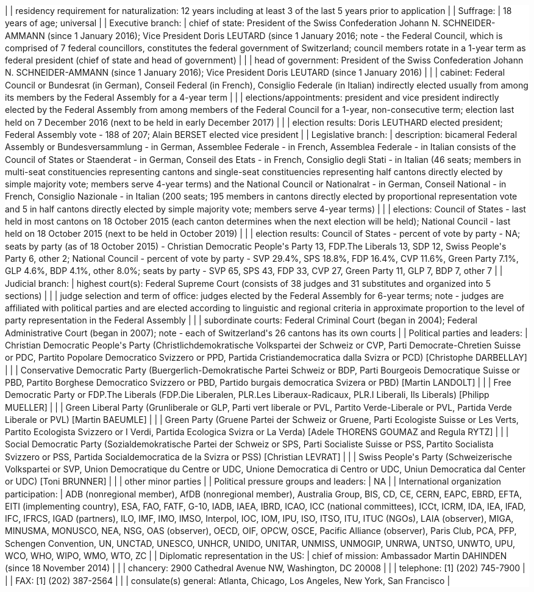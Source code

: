 | | residency requirement for naturalization: 12 years including at least 3 of the last 5 years prior to application |
| Suffrage: | 18 years of age; universal |
| Executive branch: | chief of state: President of the Swiss Confederation Johann N. SCHNEIDER-AMMANN (since 1 January 2016); Vice President Doris LEUTARD (since 1 January 2016; note - the Federal Council, which is comprised of 7 federal councillors, constitutes the federal government of Switzerland; council members rotate in a 1-year term as federal president (chief of state and head of government) |
| | head of government: President of the Swiss Confederation Johann N. SCHNEIDER-AMMANN (since 1 January 2016); Vice President Doris LEUTARD (since 1 January 2016) |
| | cabinet: Federal Council or Bundesrat (in German), Conseil Federal (in French), Consiglio Federale (in Italian) indirectly elected usually from among its members by the Federal Assembly for a 4-year term |
| | elections/appointments: president and vice president indirectly elected by the Federal Assembly from among members of the Federal Council for a 1-year, non-consecutive term; election last held on 7 December 2016 (next to be held in early December 2017) |
| | election results: Doris LEUTHARD elected president; Federal Assembly vote - 188 of 207; Alain BERSET elected vice president |
| Legislative branch: | description: bicameral Federal Assembly or Bundesversammlung - in German, Assemblee Federale - in French, Assemblea Federale - in Italian consists of the Council of States or Staenderat - in German, Conseil des Etats - in French, Consiglio degli Stati - in Italian (46 seats; members in multi-seat constituencies representing cantons and single-seat constituencies representing half cantons directly elected by simple majority vote; members serve 4-year terms) and the National Council or Nationalrat - in German, Conseil National - in French, Consiglio Nazionale - in Italian (200 seats; 195 members in cantons directly elected by proportional representation vote and 5 in half cantons directly elected by simple majority vote; members serve 4-year terms) |
| | elections: Council of States - last held in most cantons on 18 October 2015 (each canton determines when the next election will be held); National Council - last held on 18 October 2015 (next to be held in October 2019) |
| | election results: Council of States - percent of vote by party - NA; seats by party (as of 18 October 2015) - Christian Democratic People's Party 13, FDP.The Liberals 13, SDP 12, Swiss People's Party 6, other 2; National Council - percent of vote by party - SVP 29.4%, SPS 18.8%, FDP 16.4%, CVP 11.6%, Green Party 7.1%, GLP 4.6%, BDP 4.1%, other 8.0%; seats by party - SVP 65, SPS 43, FDP 33, CVP 27, Green Party 11, GLP 7, BDP 7, other 7 |
| Judicial branch: | highest court(s): Federal Supreme Court (consists of 38 judges and 31 substitutes and organized into 5 sections) |
| | judge selection and term of office: judges elected by the Federal Assembly for 6-year terms; note - judges are affiliated with political parties and are elected according to linguistic and regional criteria in approximate proportion to the level of party representation in the Federal Assembly |
| | subordinate courts: Federal Criminal Court (began in 2004); Federal Administrative Court (began in 2007); note - each of Switzerland's 26 cantons has its own courts |
| Political parties and leaders: | Christian Democratic People's Party (Christlichdemokratische Volkspartei der Schweiz or CVP, Parti Democrate-Chretien Suisse or PDC, Partito Popolare Democratico Svizzero or PPD, Partida Cristiandemocratica dalla Svizra or PCD) [Christophe DARBELLAY] |
| | Conservative Democratic Party (Buergerlich-Demokratische Partei Schweiz or BDP, Parti Bourgeois Democratique Suisse or PBD, Partito Borghese Democratico Svizzero or PBD, Partido burgais democratica Svizera or PBD) [Martin LANDOLT] |
| | Free Democratic Party or FDP.The Liberals (FDP.Die Liberalen, PLR.Les Liberaux-Radicaux, PLR.I Liberali, Ils Liberals) [Philipp MUELLER] |
| | Green Liberal Party (Grunliberale or GLP, Parti vert liberale or PVL, Partito Verde-Liberale or PVL, Partida Verde Liberale or PVL) [Martin BAEUMLE] |
| | Green Party (Gruene Partei der Schweiz or Gruene, Parti Ecologiste Suisse or Les Verts, Partito Ecologista Svizzero or I Verdi, Partida Ecologica Svizra or La Verda) [Adele THORENS GOUMAZ and Regula RYTZ] |
| | Social Democratic Party (Sozialdemokratische Partei der Schweiz or SPS, Parti Socialiste Suisse or PSS, Partito Socialista Svizzero or PSS, Partida Socialdemocratica de la Svizra or PSS) [Christian LEVRAT] |
| | Swiss People's Party (Schweizerische Volkspartei or SVP, Union Democratique du Centre or UDC, Unione Democratica di Centro or UDC, Uniun Democratica dal Center or UDC) [Toni BRUNNER] |
| | other minor parties |
| Political pressure groups and leaders: | NA |
| International organization participation: | ADB (nonregional member), AfDB (nonregional member), Australia Group, BIS, CD, CE, CERN, EAPC, EBRD, EFTA, EITI (implementing country), ESA, FAO, FATF, G-10, IADB, IAEA, IBRD, ICAO, ICC (national committees), ICCt, ICRM, IDA, IEA, IFAD, IFC, IFRCS, IGAD (partners), ILO, IMF, IMO, IMSO, Interpol, IOC, IOM, IPU, ISO, ITSO, ITU, ITUC (NGOs), LAIA (observer), MIGA, MINUSMA, MONUSCO, NEA, NSG, OAS (observer), OECD, OIF, OPCW, OSCE, Pacific Alliance (observer), Paris Club, PCA, PFP, Schengen Convention, UN, UNCTAD, UNESCO, UNHCR, UNIDO, UNITAR, UNMISS, UNMOGIP, UNRWA, UNTSO, UNWTO, UPU, WCO, WHO, WIPO, WMO, WTO, ZC |
| Diplomatic representation in the US: | chief of mission: Ambassador Martin DAHINDEN (since 18 November 2014) |
| | chancery: 2900 Cathedral Avenue NW, Washington, DC 20008 |
| | telephone: [1] (202) 745-7900 |
| | FAX: [1] (202) 387-2564 |
| | consulate(s) general: Atlanta, Chicago, Los Angeles, New York, San Francisco |